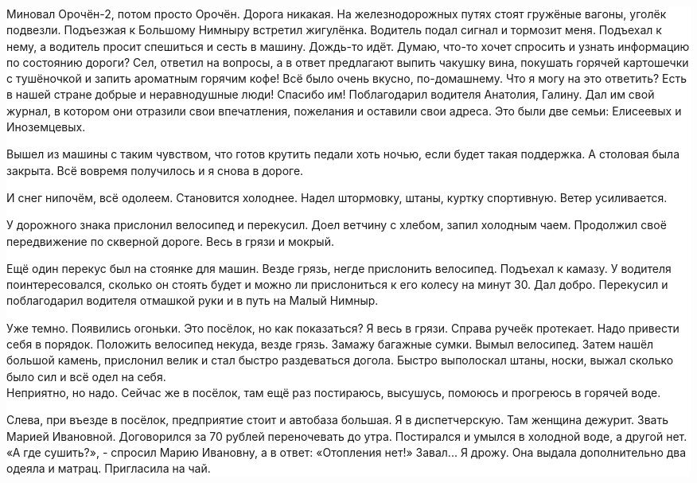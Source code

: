 Миновал Орочён-2, потом просто Орочён. 
Дорога никакая. 
На железнодорожных путях стоят гружёные вагоны, уголёк подвезли. 
Подъезжая к Большому Нимныру встретил жигулёнка. 
Водитель подал сигнал и тормозит меня. 
Подъехал к нему, а водитель просит спешиться и сесть в машину. 
Дождь-то идёт. 
Думаю, что-то хочет спросить и узнать информацию по состоянию дороги? 
Сел, ответил на вопросы, а в ответ предлагают выпить чакушку вина, покушать горячей картошечки с тушёночкой и запить ароматным горячим кофе! 
Всё было очень вкусно, по-домашнему. 
Что я могу на это ответить? 
Есть в нашей стране добрые и неравнодушные люди! 
Спасибо им! 
Поблагодарил водителя Анатолия, Галину. 
Дал им свой журнал, в котором они отразили свои впечатления, пожелания и оставили свои адреса. 
Это были две семьи: Елисеевых и Иноземцевых. 

Вышел из машины с таким чувством, что готов крутить педали хоть ночью, если будет такая поддержка. 
А столовая была закрыта. 
Всё вовремя получилось и я снова в дороге.

И снег нипочём, всё одолеем. 
Становится холоднее. 
Надел штормовку, штаны, куртку спортивную. 
Ветер усиливается. 

У дорожного знака прислонил велосипед и перекусил. 
Доел ветчину с хлебом, запил холодным чаем. 
Продолжил своё передвижение по скверной дороге. 
Весь в грязи и мокрый. 

Ещё один перекус был на стоянке для машин. 
Везде грязь, негде прислонить велосипед. 
Подъехал к камазу. 
У водителя поинтересовался, сколько он стоять будет и можно ли прислониться к его колесу на минут 30. 
Дал добро. 
Перекусил и поблагодарил водителя отмашкой руки и в путь на Малый Нимныр. 

Уже темно. 
Появились огоньки. 
Это посёлок, но как показаться? Я весь в грязи. 
Справа ручеёк протекает. 
Надо привести себя в порядок. 
Положить велосипед некуда, везде грязь. 
Замажу багажные сумки. Вымыл велосипед. 
Затем нашёл большой камень, прислонил велик и стал быстро раздеваться догола. Быстро выполоскал штаны, носки, выжал сколько было сил и всё одел на себя.  
Неприятно, но надо. Сейчас же в посёлок, там ещё раз постираюсь, высушусь, помоюсь и прогреюсь в горячей воде. 

Слева, при въезде в посёлок, предприятие стоит и автобаза большая. 
Я в диспетчерскую. 
Там женщина дежурит. 
Звать Марией Ивановной. 
Договорился за 70 рублей переночевать до утра. 
Постирался и умылся в холодной воде, а другой нет. 
«А где сушить?», - спросил Марию Ивановну, а в ответ: «Отопления нет!» Завал... 
Я дрожу. 
Она выдала дополнительно два одеяла и матрац. 
Пригласила на чай. 
